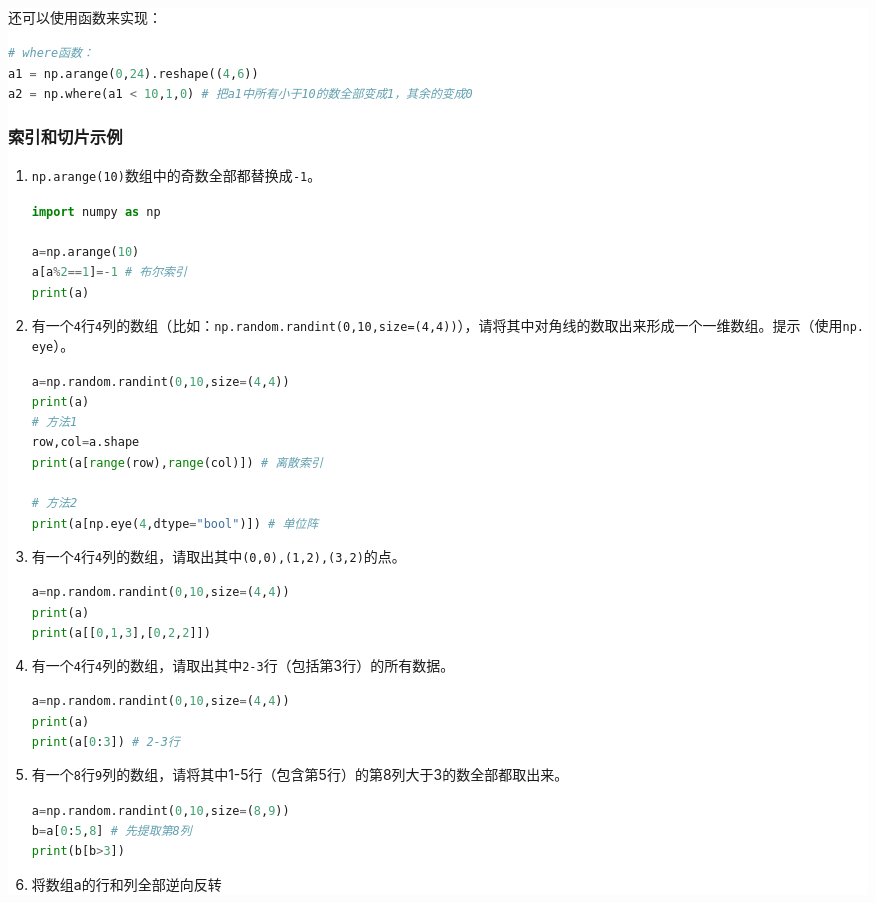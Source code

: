 还可以使用函数来实现：

```python
# where函数：
a1 = np.arange(0,24).reshape((4,6))
a2 = np.where(a1 < 10,1,0) # 把a1中所有小于10的数全部变成1，其余的变成0
```

### 索引和切片示例 

1. `np.arange(10)`数组中的奇数全部都替换成`-1`。

   ```python
   import numpy as np
   
   a=np.arange(10)
   a[a%2==1]=-1 # 布尔索引
   print(a)
   ```

2. 有一个`4`行`4`列的数组（比如：`np.random.randint(0,10,size=(4,4))`），请将其中对角线的数取出来形成一个一维数组。提示（使用`np.eye`）。

   ```python
   a=np.random.randint(0,10,size=(4,4))
   print(a)
   # 方法1 
   row,col=a.shape
   print(a[range(row),range(col)]) # 离散索引 
   
   # 方法2 
   print(a[np.eye(4,dtype="bool")]) # 单位阵
   ```

3. 有一个`4`行`4`列的数组，请取出其中`(0,0),(1,2),(3,2)`的点。

   ```python
   a=np.random.randint(0,10,size=(4,4))
   print(a)
   print(a[[0,1,3],[0,2,2]]) 
   ```

4. 有一个`4`行`4`列的数组，请取出其中`2-3`行（包括第3行）的所有数据。

   ```python
   a=np.random.randint(0,10,size=(4,4))
   print(a)
   print(a[0:3]) # 2-3行
   ```

5. 有一个`8`行`9`列的数组，请将其中1-5行（包含第5行）的第8列大于3的数全部都取出来。

   ```python
   a=np.random.randint(0,10,size=(8,9))
   b=a[0:5,8] # 先提取第8列 
   print(b[b>3])   
   ```
   
6. 将数组a的行和列全部逆向反转
